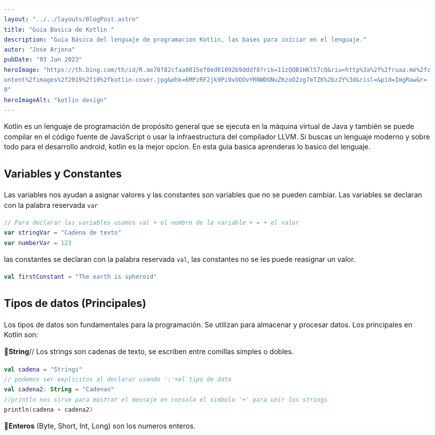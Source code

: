 ```yaml
---
layout: "../../layouts/BlogPost.astro"
title: "Guia Basica de Kotlin "
description: "Guia Básica del lenguaje de programacion Kotlin, las bases para iniciar en el lenguaje."
autor: "Jose Arjona"
pubDate: "03 Jan 2023"
heroImage: "https://th.bing.com/th/id/R.ae78f82cfaa0015ef0ed01092b9dddf8?rik=11zQQB1HKlS7cQ&riu=http%3a%2f%2fruaa.me%2fcontent%2fimages%2f2019%2f10%2fkotlin-cover.jpg&ehk=6MPzRF2jk9Pi9vOOOvYRNWDONuZKzoO2zg7eTZK%2bz2Y%3d&risl=&pid=ImgRaw&r=0"
heroImageAlt: "kotlin design"
---
```


Kotlin es un lenguaje de programación de propósito general que se ejecuta en la máquina virtual de Java y también se puede compilar en el código fuente de JavaScript o usar la infraestructura del compilador LLVM. Si buscas un lenguaje moderno y sobre todo para el desarrollo android, kotlin es la mejor opcion. En esta guia basica aprenderas lo basico del lenguaje.

## Variables y Constantes

Las variables nos ayudan a asignar valores y las constantes son variables que no se pueden cambiar. Las variables se declaran con la palabra reservada `var`

```kotlin
// Para declarar las variables usamos val + el nombre de la variable + = + el valor
var stringVar = "Cadena de texto"
var numberVar = 123
```

las constantes se declaran con la palabra reservada `val`, las constantes no se les puede reasignar un valor.

```kotlin
val firstConstant = "The earth is spheroid"
```

## Tipos de datos (Principales)

Los tipos de datos son fundamentales para la programación. Se utilizan para almacenar y procesar datos. Los principales en Kotlin son:

🔹**String**// Los strings son cadenas de texto, se escriben entre comillas simples o dobles.

```kotlin
val cadena = "Strings"
// podemos ser explicitos al declarar usando ':'+el tipo de dato
val cadena2: String = "Cadenas"
//println nos sirve para mostrar el mensaje en consola el simbolo '+' para unir los strings
println(cadena + cadena2)
```

🔹**Enteros** (Byte, Short, Int, Long) son los numeros enteros.
